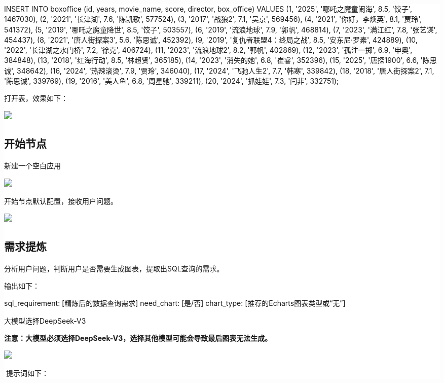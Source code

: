INSERT INTO boxoffice (id, years, movie\_name, score, director, box\_office) VALUES
(1, '2025', '哪吒之魔童闹海', 8.5, '饺子', 1467030),
(2, '2021', '长津湖', 7.6, '陈凯歌', 577524),
(3, '2017', '战狼2', 7.1, '吴京', 569456),
(4, '2021', '你好，李焕英', 8.1, '贾玲', 541372),
(5, '2019', '哪吒之魔童降世', 8.5, '饺子', 503557),
(6, '2019', '流浪地球', 7.9, '郭帆', 468814),
(7, '2023', '满江红', 7.8, '张艺谋', 454437),
(8, '2021', '唐人街探案3', 5.6, '陈思诚', 452392),
(9, '2019', '复仇者联盟4：终局之战', 8.5, '安东尼·罗素', 424889),
(10, '2022', '长津湖之水门桥', 7.2, '徐克', 406724),
(11, '2023', '流浪地球2', 8.2, '郭帆', 402869),
(12, '2023', '孤注一掷', 6.9, '申奥', 384848),
(13, '2018', '红海行动', 8.5, '林超贤', 365185),
(14, '2023', '消失的她', 6.8, '崔睿', 352396),
(15, '2025', '唐探1900', 6.6, '陈思诚', 348642),
(16, '2024', '热辣滚烫', 7.9, '贾玲', 346040),
(17, '2024', '飞驰人生2', 7.7, '韩寒', 339842),
(18, '2018', '唐人街探案2', 7.1, '陈思诚', 339769),
(19, '2016', '美人鱼', 6.8, '周星驰', 339211),
(20, '2024', '抓娃娃', 7.3, '闫非', 332751);

打开表，效果如下：

![](https://img2024.cnblogs.com/blog/1341090/202506/1341090-20250605181951034-665656977.png)

开始节点
----

新建一个空白应用

![](https://img2024.cnblogs.com/blog/1341090/202506/1341090-20250605182440998-682707465.png)

开始节点默认配置，接收用户问题。

![](https://img2024.cnblogs.com/blog/1341090/202506/1341090-20250605182614949-900648661.png)

需求提炼
----

分析用户问题，判断用户是否需要生成图表，提取出SQL查询的需求。

输出如下：

sql\_requirement: \[精炼后的数据查询需求\]
need\_chart: \[是/否\]
chart\_type: \[推荐的Echarts图表类型或“无”\]

大模型选择DeepSeek-V3

**注意：大模型必须选择DeepSeek-V3，选择其他模型可能会导致最后图表无法生成。**

![](https://img2024.cnblogs.com/blog/1341090/202506/1341090-20250606150555163-500492542.png)

 提示词如下：
